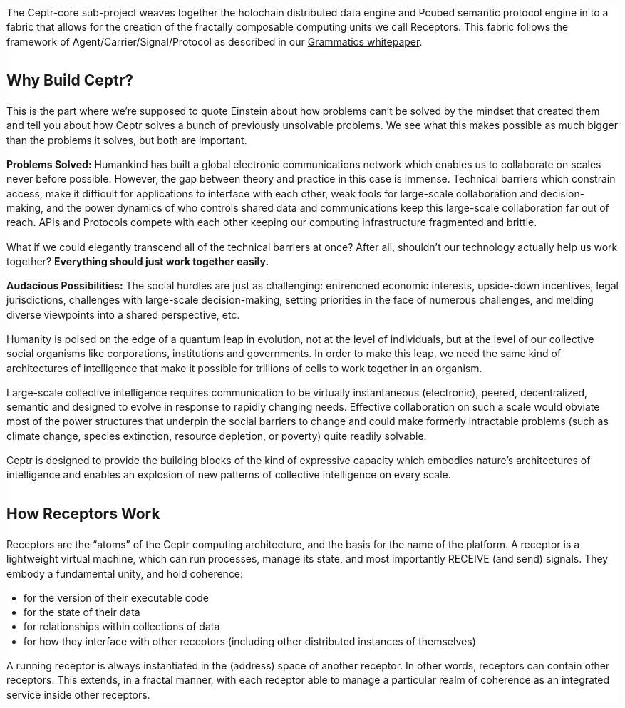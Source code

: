 The Ceptr-core sub-project weaves together the holochain distributed data engine and Pcubed semantic protocol engine in to a fabric that allows for the creation of the fractally composable computing units we call Receptors.  This fabric follows the framework of Agent/Carrier/Signal/Protocol as described in our [Grammatics whitepaper](/whitepapers/grammatics).

## Why Build Ceptr?

This is the part where we’re supposed to quote Einstein about how problems can’t be solved by the mindset that created them and tell you about how Ceptr solves a bunch of previously unsolvable problems. We see what this makes possible as much bigger than the problems it solves, but both are important.

**Problems Solved:** Humankind has built a global electronic communications network which enables us to collaborate on scales never before possible. However, the gap between theory and practice in this case is immense.  Technical barriers which constrain access, make it difficult for applications to interface with each other, weak tools for large-scale collaboration and decision-making, and the power dynamics of who controls shared data and communications keep this large-scale collaboration far out of reach. APIs and Protocols compete with each other keeping our computing infrastructure fragmented and brittle.

What if we could elegantly transcend all of the technical barriers at once? After all, shouldn’t our technology actually help us work together? **Everything should just work together easily.**

**Audacious Possibilities:** The social hurdles are just as challenging: entrenched economic interests, upside-down incentives, legal jurisdictions, challenges with large-scale decision-making, setting priorities in the face of numerous challenges, and melding diverse viewpoints into a shared perspective, etc.

Humanity is poised on the edge of a quantum leap in evolution, not at the level of individuals, but at the level of our collective social organisms like corporations, institutions and governments. In order to make this leap, we need the same kind of architectures of intelligence that make it possible for trillions of cells to work together in an organism.

Large-scale collective intelligence requires communication to be virtually instantaneous (electronic), peered, decentralized, semantic and designed to evolve in response to rapidly changing needs. Effective collaboration on such a scale would obviate most of the power structures that underpin the social barriers to change and could make formerly intractable problems (such as climate change, species extinction, resource depletion, or poverty) quite readily solvable.

Ceptr is designed to provide the building blocks of the kind of expressive capacity which embodies nature’s architectures of intelligence and enables an explosion of new patterns of collective intelligence on every scale.

## How Receptors Work
Receptors are the “atoms” of the Ceptr computing architecture, and the basis for the name of the platform. A receptor is a lightweight virtual machine, which can run processes, manage its state, and most importantly RECEIVE (and send) signals. They embody a fundamental unity, and hold coherence:

 - for the version of their executable code
 - for the state of their data
 - for relationships within collections of data
 - for how they interface with other receptors (including other distributed instances of themselves)

A running receptor is always instantiated in the (address) space of another receptor. In other words, receptors can contain other receptors. This extends, in a fractal manner, with each receptor able to manage a particular realm of coherence as an integrated service inside other receptors.
